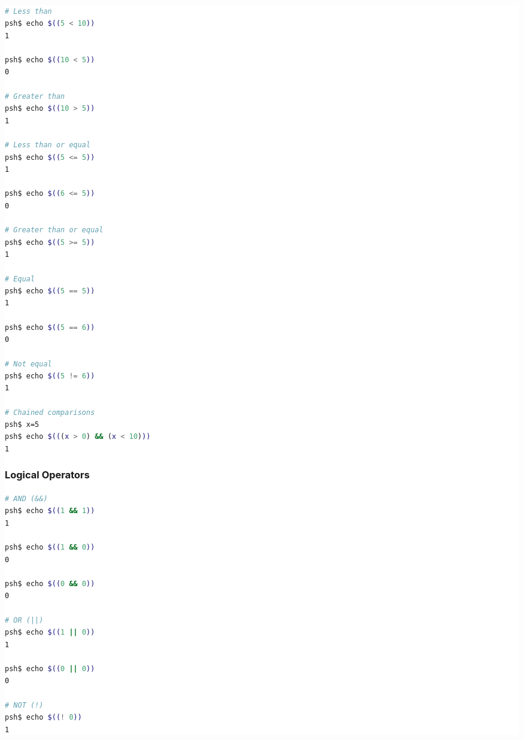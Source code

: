 ```bash
# Less than
psh$ echo $((5 < 10))
1

psh$ echo $((10 < 5))
0

# Greater than
psh$ echo $((10 > 5))
1

# Less than or equal
psh$ echo $((5 <= 5))
1

psh$ echo $((6 <= 5))
0

# Greater than or equal
psh$ echo $((5 >= 5))
1

# Equal
psh$ echo $((5 == 5))
1

psh$ echo $((5 == 6))
0

# Not equal
psh$ echo $((5 != 6))
1

# Chained comparisons
psh$ x=5
psh$ echo $(((x > 0) && (x < 10)))
1
```

### Logical Operators

```bash
# AND (&&)
psh$ echo $((1 && 1))
1

psh$ echo $((1 && 0))
0

psh$ echo $((0 && 0))
0

# OR (||)
psh$ echo $((1 || 0))
1

psh$ echo $((0 || 0))
0

# NOT (!)
psh$ echo $((! 0))
1

```